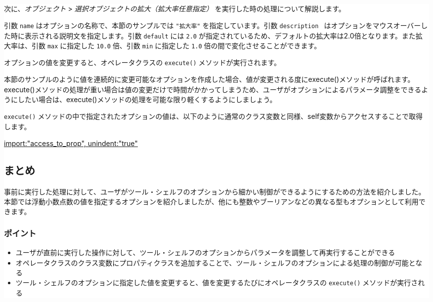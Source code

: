 次に、*オブジェクト* > *選択オブジェクトの拡大（拡大率任意指定）* を実行した時の処理について解説します。

引数 ```name``` はオプションの名称で、本節のサンプルでは ```"拡大率"``` を指定しています。引数 ```description ``` はオプションをマウスオーバーした時に表示される説明文を指定します。引数 ```default``` には ```2.0``` が指定されているため、デフォルトの拡大率は2.0倍となります。また拡大率は、引数 ```max``` に指定した ```10.0``` 倍、引数 ```min``` に指定した ```1.0``` 倍の間で変化させることができます。

オプションの値を変更すると、オペレータクラスの ```execute()``` メソッドが実行されます。

<div id="column"></div>

本節のサンプルのように値を連続的に変更可能なオプションを作成した場合、値が変更される度にexecute()メソッドが呼ばれます。execute()メソッドの処理が重い場合は値の変更だけで時間がかかってしまうため、ユーザがオプションによるパラメータ調整をできるようにしたい場合は、execute()メソッドの処理を可能な限り軽くするようにしましょう。

```execute()``` メソッドの中で指定されたオプションの値は、以下のように通常のクラス変数と同様、self変数からアクセスすることで取得します。

[import:"access_to_prop", unindent:"true"](../../sample_raw/src/chapter_02/sample_2-3.py)


## まとめ

事前に実行した処理に対して、ユーザがツール・シェルフのオプションから細かい制御ができるようにするための方法を紹介しました。本節では浮動小数点数の値を指定するオプションを紹介しましたが、他にも整数やブーリアンなどの異なる型もオプションとして利用できます。

<div id="point"></div>

### ポイント

<div id="point_item"></div>

* ユーザが直前に実行した操作に対して、ツール・シェルフのオプションからパラメータを調整して再実行することができる
* オペレータクラスのクラス変数にプロパティクラスを追加することで、ツール・シェルフのオプションによる処理の制御が可能となる
* ツール・シェルフのオプションに指定した値を変更すると、値を変更するたびにオペレータクラスの ```execute()``` メソッドが実行される
